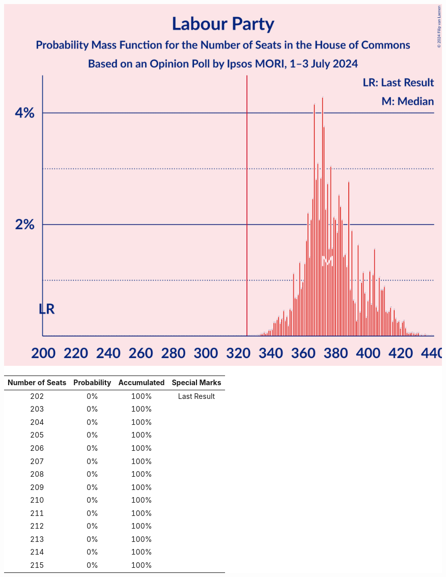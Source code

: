 ![Graph with seats probability mass function not yet produced](2024-07-03-IpsosMORI-seats-pmf-labourparty.png "Seats Probability Mass Function")

| Number of Seats | Probability | Accumulated | Special Marks |
|:---------------:|:-----------:|:-----------:|:-------------:|
| 202 | 0% | 100% | Last Result |
| 203 | 0% | 100% |  |
| 204 | 0% | 100% |  |
| 205 | 0% | 100% |  |
| 206 | 0% | 100% |  |
| 207 | 0% | 100% |  |
| 208 | 0% | 100% |  |
| 209 | 0% | 100% |  |
| 210 | 0% | 100% |  |
| 211 | 0% | 100% |  |
| 212 | 0% | 100% |  |
| 213 | 0% | 100% |  |
| 214 | 0% | 100% |  |
| 215 | 0% | 100% |  |